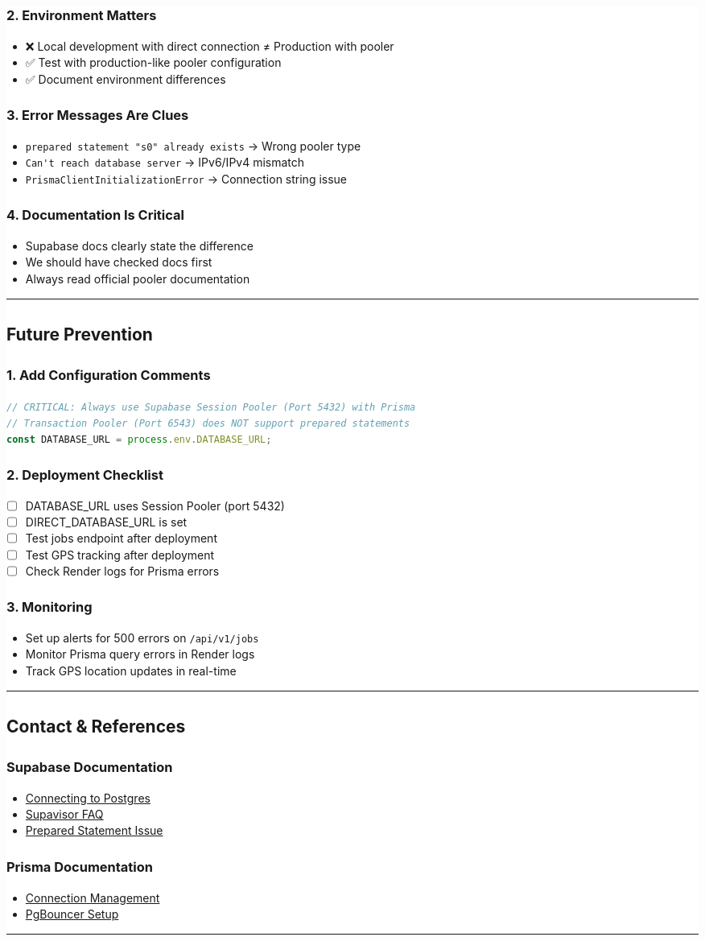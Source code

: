 ### 2. Environment Matters
- ❌ Local development with direct connection ≠ Production with pooler
- ✅ Test with production-like pooler configuration
- ✅ Document environment differences

### 3. Error Messages Are Clues
- `prepared statement "s0" already exists` → Wrong pooler type
- `Can't reach database server` → IPv6/IPv4 mismatch
- `PrismaClientInitializationError` → Connection string issue

### 4. Documentation Is Critical
- Supabase docs clearly state the difference
- We should have checked docs first
- Always read official pooler documentation

---

## Future Prevention

### 1. Add Configuration Comments
```typescript
// CRITICAL: Always use Supabase Session Pooler (Port 5432) with Prisma
// Transaction Pooler (Port 6543) does NOT support prepared statements
const DATABASE_URL = process.env.DATABASE_URL;
```

### 2. Deployment Checklist
- [ ] DATABASE_URL uses Session Pooler (port 5432)
- [ ] DIRECT_DATABASE_URL is set
- [ ] Test jobs endpoint after deployment
- [ ] Test GPS tracking after deployment
- [ ] Check Render logs for Prisma errors

### 3. Monitoring
- Set up alerts for 500 errors on `/api/v1/jobs`
- Monitor Prisma query errors in Render logs
- Track GPS location updates in real-time

---

## Contact & References

### Supabase Documentation
- [Connecting to Postgres](https://supabase.com/docs/guides/database/connecting-to-postgres)
- [Supavisor FAQ](https://supabase.com/docs/guides/troubleshooting/supavisor-faq-YyP5tI)
- [Prepared Statement Issue](https://github.com/supabase/supabase/issues/39227)

### Prisma Documentation
- [Connection Management](https://www.prisma.io/docs/guides/performance-and-optimization/connection-management)
- [PgBouncer Setup](https://www.prisma.io/docs/guides/performance-and-optimization/connection-management/configure-pg-bouncer)

---